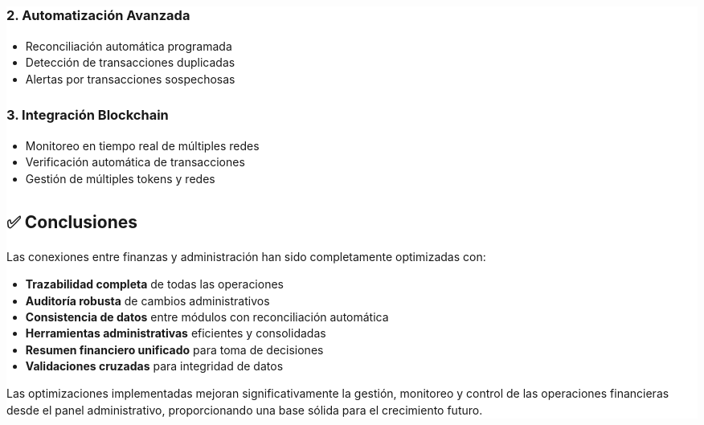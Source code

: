 ### 2. Automatización Avanzada
- Reconciliación automática programada
- Detección de transacciones duplicadas
- Alertas por transacciones sospechosas

### 3. Integración Blockchain
- Monitoreo en tiempo real de múltiples redes
- Verificación automática de transacciones
- Gestión de múltiples tokens y redes

## ✅ Conclusiones

Las conexiones entre finanzas y administración han sido completamente optimizadas con:
- **Trazabilidad completa** de todas las operaciones
- **Auditoría robusta** de cambios administrativos
- **Consistencia de datos** entre módulos con reconciliación automática
- **Herramientas administrativas** eficientes y consolidadas
- **Resumen financiero unificado** para toma de decisiones
- **Validaciones cruzadas** para integridad de datos

Las optimizaciones implementadas mejoran significativamente la gestión, monitoreo y control de las operaciones financieras desde el panel administrativo, proporcionando una base sólida para el crecimiento futuro.